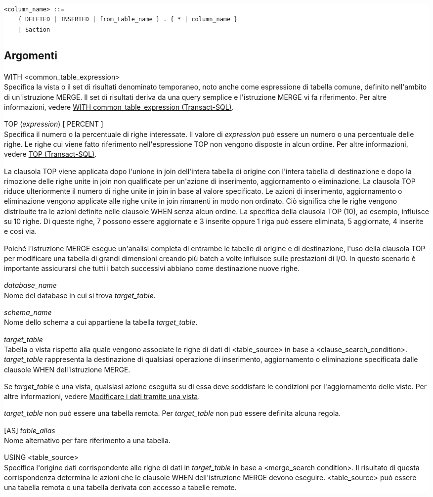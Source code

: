 ```syntaxsql
<column_name> ::=  
    { DELETED | INSERTED | from_table_name } . { * | column_name }  
    | $action  
```  
  
## <a name="arguments"></a>Argomenti

WITH \<common_table_expression>  
Specifica la vista o il set di risultati denominato temporaneo, noto anche come espressione di tabella comune, definito nell'ambito di un'istruzione MERGE. Il set di risultati deriva da una query semplice e l'istruzione MERGE vi fa riferimento. Per altre informazioni, vedere [WITH common_table_expression &#40;Transact-SQL&#41;](../../t-sql/queries/with-common-table-expression-transact-sql.md).  
  
TOP (*expression*) [ PERCENT ]  
Specifica il numero o la percentuale di righe interessate. Il valore di *expression* può essere un numero o una percentuale delle righe. Le righe cui viene fatto riferimento nell'espressione TOP non vengono disposte in alcun ordine. Per altre informazioni, vedere [TOP &#40;Transact-SQL&#41;](../../t-sql/queries/top-transact-sql.md).  
  
La clausola TOP viene applicata dopo l'unione in join dell'intera tabella di origine con l'intera tabella di destinazione e dopo la rimozione delle righe unite in join non qualificate per un'azione di inserimento, aggiornamento o eliminazione. La clausola TOP riduce ulteriormente il numero di righe unite in join in base al valore specificato. Le azioni di inserimento, aggiornamento o eliminazione vengono applicate alle righe unite in join rimanenti in modo non ordinato. Ciò significa che le righe vengono distribuite tra le azioni definite nelle clausole WHEN senza alcun ordine. La specifica della clausola TOP (10), ad esempio, influisce su 10 righe. Di queste righe, 7 possono essere aggiornate e 3 inserite oppure 1 riga può essere eliminata, 5 aggiornate, 4 inserite e così via.  
  
Poiché l'istruzione MERGE esegue un'analisi completa di entrambe le tabelle di origine e di destinazione, l'uso della clausola TOP per modificare una tabella di grandi dimensioni creando più batch a volte influisce sulle prestazioni di I/O. In questo scenario è importante assicurarsi che tutti i batch successivi abbiano come destinazione nuove righe.  
  
*database_name*  
Nome del database in cui si trova *target_table*.  
  
*schema_name*  
Nome dello schema a cui appartiene la tabella *target_table*.  
  
*target_table*  
Tabella o vista rispetto alla quale vengono associate le righe di dati di \<table_source> in base a \<clause_search_condition>. *target_table* rappresenta la destinazione di qualsiasi operazione di inserimento, aggiornamento o eliminazione specificata dalle clausole WHEN dell'istruzione MERGE.  
  
Se *target_table* è una vista, qualsiasi azione eseguita su di essa deve soddisfare le condizioni per l'aggiornamento delle viste. Per altre informazioni, vedere [Modificare i dati tramite una vista](../../relational-databases/views/modify-data-through-a-view.md).  
  
*target_table* non può essere una tabella remota. Per *target_table* non può essere definita alcuna regola.  
  
[AS] *table_alias*  
Nome alternativo per fare riferimento a una tabella.  
  
USING \<table_source>  
Specifica l'origine dati corrispondente alle righe di dati in *target_table* in base a \<merge_search condition>. Il risultato di questa corrispondenza determina le azioni che le clausole WHEN dell'istruzione MERGE devono eseguire. \<table_source> può essere una tabella remota o una tabella derivata con accesso a tabelle remote.
  
